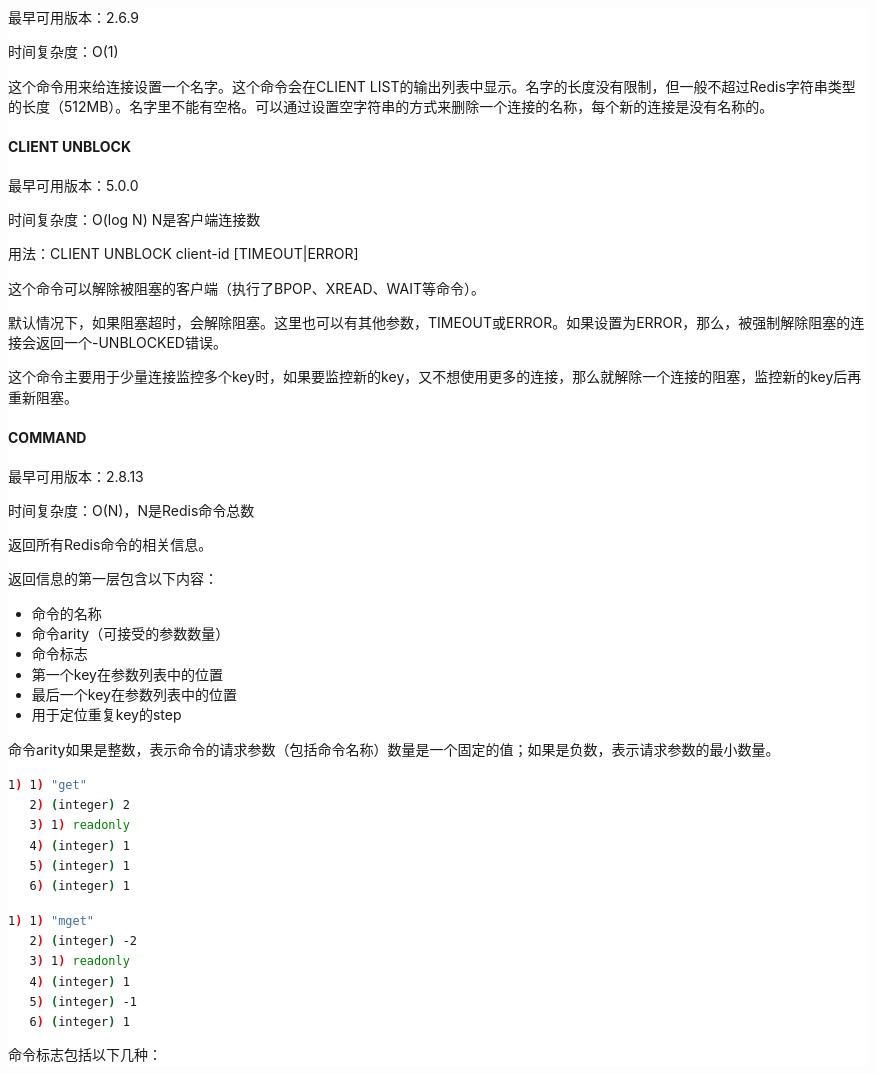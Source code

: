 最早可用版本：2.6.9

时间复杂度：O(1)

这个命令用来给连接设置一个名字。这个命令会在CLIENT LIST的输出列表中显示。名字的长度没有限制，但一般不超过Redis字符串类型的长度（512MB）。名字里不能有空格。可以通过设置空字符串的方式来删除一个连接的名称，每个新的连接是没有名称的。

#### CLIENT UNBLOCK

最早可用版本：5.0.0

时间复杂度：O(log N) N是客户端连接数

用法：CLIENT UNBLOCK client-id [TIMEOUT|ERROR]

这个命令可以解除被阻塞的客户端（执行了BPOP、XREAD、WAIT等命令）。

默认情况下，如果阻塞超时，会解除阻塞。这里也可以有其他参数，TIMEOUT或ERROR。如果设置为ERROR，那么，被强制解除阻塞的连接会返回一个-UNBLOCKED错误。

这个命令主要用于少量连接监控多个key时，如果要监控新的key，又不想使用更多的连接，那么就解除一个连接的阻塞，监控新的key后再重新阻塞。

#### COMMAND

最早可用版本：2.8.13

时间复杂度：O(N)，N是Redis命令总数

返回所有Redis命令的相关信息。

返回信息的第一层包含以下内容：

- 命令的名称
- 命令arity（可接受的参数数量）
- 命令标志
- 第一个key在参数列表中的位置
- 最后一个key在参数列表中的位置
- 用于定位重复key的step

命令arity如果是整数，表示命令的请求参数（包括命令名称）数量是一个固定的值；如果是负数，表示请求参数的最小数量。

``` bash
1) 1) "get"
   2) (integer) 2
   3) 1) readonly
   4) (integer) 1
   5) (integer) 1
   6) (integer) 1
```

``` bash
1) 1) "mget"
   2) (integer) -2
   3) 1) readonly
   4) (integer) 1
   5) (integer) -1
   6) (integer) 1
```

命令标志包括以下几种：
